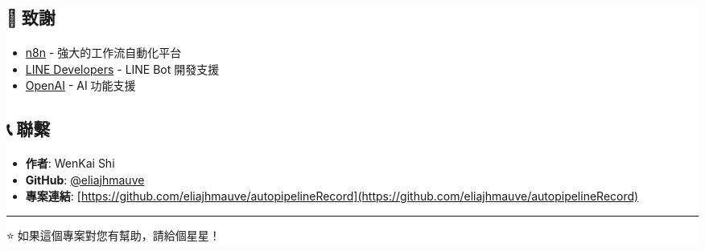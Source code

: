 ## 🙏 致謝

- [n8n](https://n8n.io) - 強大的工作流自動化平台
- [LINE Developers](https://developers.line.biz/) - LINE Bot 開發支援
- [OpenAI](https://openai.com) - AI 功能支援

## 📞 聯繫

- **作者**: WenKai Shi
- **GitHub**: [@eliajhmauve](https://github.com/eliajhmauve)
- **專案連結**: [https://github.com/eliajhmauve/autopipelineRecord](https://github.com/eliajhmauve/autopipelineRecord)

---

⭐ 如果這個專案對您有幫助，請給個星星！
